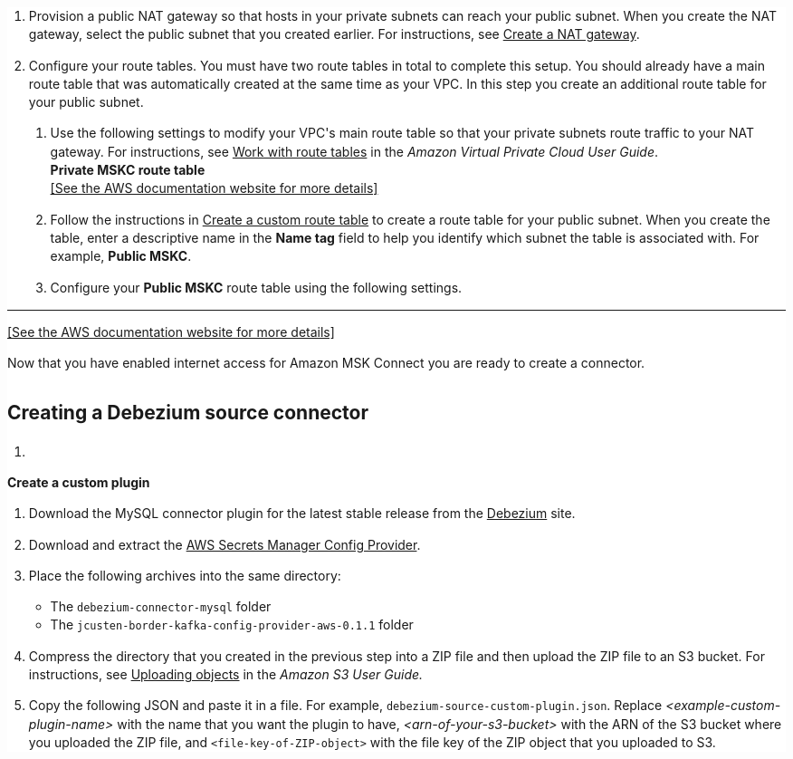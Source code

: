 1. Provision a public NAT gateway so that hosts in your private subnets can reach your public subnet\. When you create the NAT gateway, select the public subnet that you created earlier\. For instructions, see [Create a NAT gateway](https://docs.aws.amazon.com/vpc/latest/userguide/vpc-nat-gateway.html#nat-gateway-creating)\.

1. Configure your route tables\. You must have two route tables in total to complete this setup\. You should already have a main route table that was automatically created at the same time as your VPC\. In this step you create an additional route table for your public subnet\.

   1. Use the following settings to modify your VPC's main route table so that your private subnets route traffic to your NAT gateway\. For instructions, see [Work with route tables](https://docs.aws.amazon.com/vpc/latest/userguide/WorkWithRouteTables.html) in the *Amazon Virtual Private Cloud* *User Guide*\.  
**Private MSKC route table**    
[\[See the AWS documentation website for more details\]](http://docs.aws.amazon.com/msk/latest/developerguide/mkc-debeziumsource-connector-example.html)

   1. Follow the instructions in [Create a custom route table](https://docs.aws.amazon.com/vpc/latest/userguide/VPC_Internet_Gateway.html#Add_IGW_Routing) to create a route table for your public subnet\. When you create the table, enter a descriptive name in the **Name tag** field to help you identify which subnet the table is associated with\. For example, **Public MSKC**\.

   1. Configure your **Public MSKC** route table using the following settings\.  
****    
[\[See the AWS documentation website for more details\]](http://docs.aws.amazon.com/msk/latest/developerguide/mkc-debeziumsource-connector-example.html)

Now that you have enabled internet access for Amazon MSK Connect you are ready to create a connector\.

## Creating a Debezium source connector<a name="msk-connect-debeziumsource-connector-example-steps"></a>

1. 

**Create a custom plugin**

   1. Download the MySQL connector plugin for the latest stable release from the [Debezium](https://debezium.io/releases/) site\.

   1. Download and extract the [AWS Secrets Manager Config Provider](https://www.confluent.io/hub/jcustenborder/kafka-config-provider-aws)\.

   1. Place the following archives into the same directory:
      + The `debezium-connector-mysql` folder
      + The `jcusten-border-kafka-config-provider-aws-0.1.1` folder

   1. Compress the directory that you created in the previous step into a ZIP file and then upload the ZIP file to an S3 bucket\. For instructions, see [Uploading objects](https://docs.aws.amazon.com/AmazonS3/latest/userguide/upload-objects.html) in the *Amazon S3 User Guide\.*

   1. Copy the following JSON and paste it in a file\. For example, `debezium-source-custom-plugin.json`\. Replace *<example\-custom\-plugin\-name>* with the name that you want the plugin to have, *<arn\-of\-your\-s3\-bucket>* with the ARN of the S3 bucket where you uploaded the ZIP file, and `<file-key-of-ZIP-object>` with the file key of the ZIP object that you uploaded to S3\.
